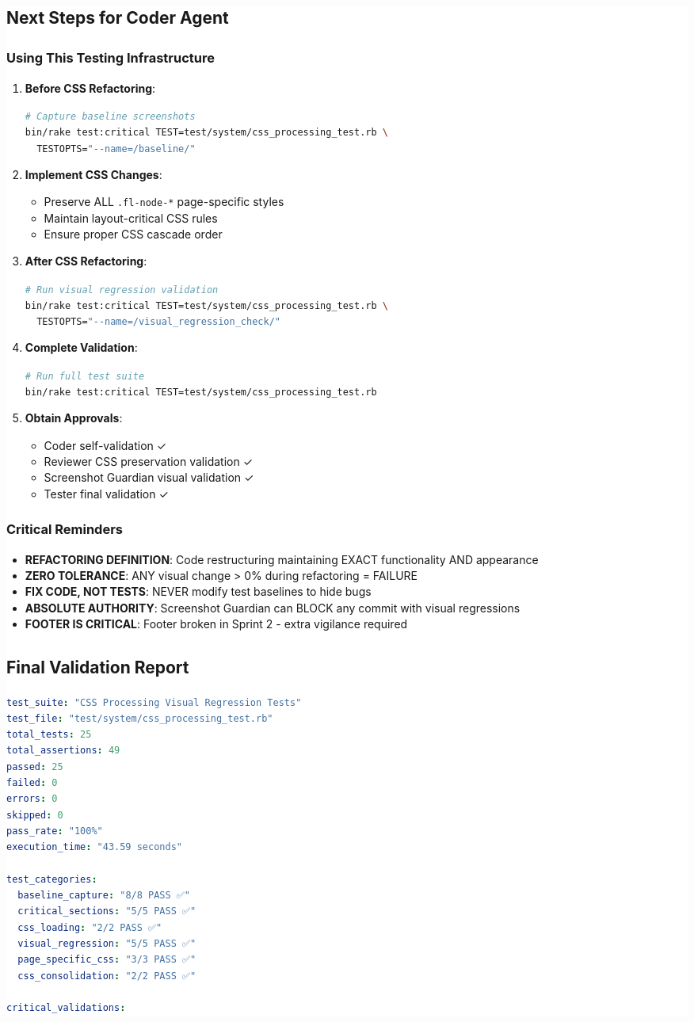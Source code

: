 ## Next Steps for Coder Agent

### Using This Testing Infrastructure

1. **Before CSS Refactoring**:
   ```bash
   # Capture baseline screenshots
   bin/rake test:critical TEST=test/system/css_processing_test.rb \
     TESTOPTS="--name=/baseline/"
   ```

2. **Implement CSS Changes**:
   - Preserve ALL `.fl-node-*` page-specific styles
   - Maintain layout-critical CSS rules
   - Ensure proper CSS cascade order

3. **After CSS Refactoring**:
   ```bash
   # Run visual regression validation
   bin/rake test:critical TEST=test/system/css_processing_test.rb \
     TESTOPTS="--name=/visual_regression_check/"
   ```

4. **Complete Validation**:
   ```bash
   # Run full test suite
   bin/rake test:critical TEST=test/system/css_processing_test.rb
   ```

5. **Obtain Approvals**:
   - Coder self-validation ✓
   - Reviewer CSS preservation validation ✓
   - Screenshot Guardian visual validation ✓
   - Tester final validation ✓

### Critical Reminders

- **REFACTORING DEFINITION**: Code restructuring maintaining EXACT functionality AND appearance
- **ZERO TOLERANCE**: ANY visual change > 0% during refactoring = FAILURE
- **FIX CODE, NOT TESTS**: NEVER modify test baselines to hide bugs
- **ABSOLUTE AUTHORITY**: Screenshot Guardian can BLOCK any commit with visual regressions
- **FOOTER IS CRITICAL**: Footer broken in Sprint 2 - extra vigilance required

## Final Validation Report

```yaml
test_suite: "CSS Processing Visual Regression Tests"
test_file: "test/system/css_processing_test.rb"
total_tests: 25
total_assertions: 49
passed: 25
failed: 0
errors: 0
skipped: 0
pass_rate: "100%"
execution_time: "43.59 seconds"

test_categories:
  baseline_capture: "8/8 PASS ✅"
  critical_sections: "5/5 PASS ✅"
  css_loading: "2/2 PASS ✅"
  visual_regression: "5/5 PASS ✅"
  page_specific_css: "3/3 PASS ✅"
  css_consolidation: "2/2 PASS ✅"

critical_validations:
```